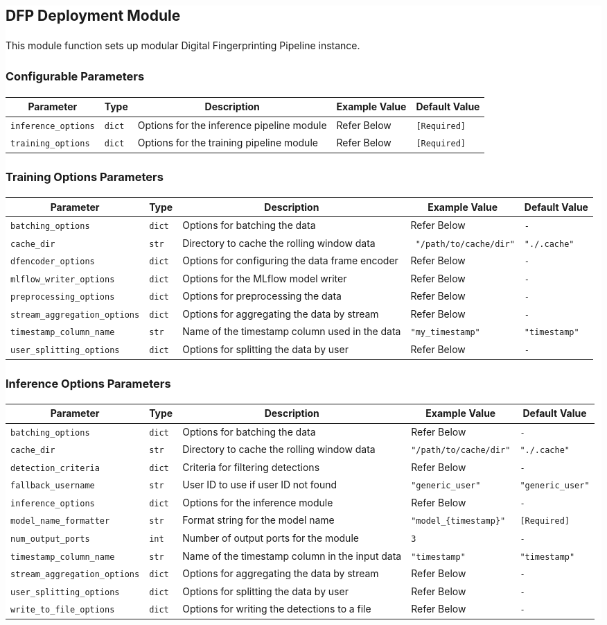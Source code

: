 

## DFP Deployment Module

This module function sets up modular Digital Fingerprinting Pipeline instance.

### Configurable Parameters

| Parameter           | Type | Description                               | Example Value | Default Value |
|---------------------|------|-------------------------------------------|---------------|---------------|
| `inference_options` | `dict` | Options for the inference pipeline module | Refer Below     | `[Required]`  |
| `training_options`  | `dict` | Options for the training pipeline module  | Refer Below     | `[Required]`  |

### Training Options Parameters

| Parameter                    | Type | Description                                    | Example Value        | Default Value |
|------------------------------|------|------------------------------------------------|----------------------|---------------|
| `batching_options`           | `dict` | Options for batching the data                  | Refer Below            | `-`           |
| `cache_dir`                  | `str`  | Directory to cache the rolling window data     |` "/path/to/cache/dir"` | `"./.cache"`    |
| `dfencoder_options`          | `dict` | Options for configuring the data frame encoder | Refer Below            | `-`           |
| `mlflow_writer_options`      | `dict` | Options for the MLflow model writer            | Refer Below            | `-`           |
| `preprocessing_options`      | `dict` | Options for preprocessing the data             | Refer Below            | `-`           |
| `stream_aggregation_options` | `dict` | Options for aggregating the data by stream     | Refer Below            | `-`           |
| `timestamp_column_name`      | `str`  | Name of the timestamp column used in the data  | `"my_timestamp"`       | `"timestamp"`   |
| `user_splitting_options`     | `dict` | Options for splitting the data by user         | Refer Below            | `-`           |

### Inference Options Parameters

| Parameter                    | Type | Description                                    | Example Value        | Default Value  |
|------------------------------|------|------------------------------------------------|----------------------|----------------|
| `batching_options`           | `dict` | Options for batching the data                  | Refer Below            | `-`            |
| `cache_dir`                  | `str`  | Directory to cache the rolling window data     | `"/path/to/cache/dir"` | `"./.cache"`     |
| `detection_criteria`         | `dict` | Criteria for filtering detections              | Refer Below            | `-`            |
| `fallback_username`          | `str`  | User ID to use if user ID not found            | `"generic_user"`       | `"generic_user"`|
| `inference_options`          | `dict` | Options for the inference module               | Refer Below            | `-`            |
| `model_name_formatter`       | `str`  | Format string for the model name               | `"model_{timestamp}"`  | `[Required]`   |
| `num_output_ports`           | `int`  | Number of output ports for the module          | `3`                    | `-`            |
| `timestamp_column_name`      | `str`  | Name of the timestamp column in the input data | `"timestamp"`          | `"timestamp"`    |
| `stream_aggregation_options` | `dict` | Options for aggregating the data by stream     | Refer Below            | `-`            |
| `user_splitting_options`     | `dict` | Options for splitting the data by user         | Refer Below            | `-`            |
| `write_to_file_options`      | `dict` | Options for writing the detections to a file   | Refer Below            | `-`            |
